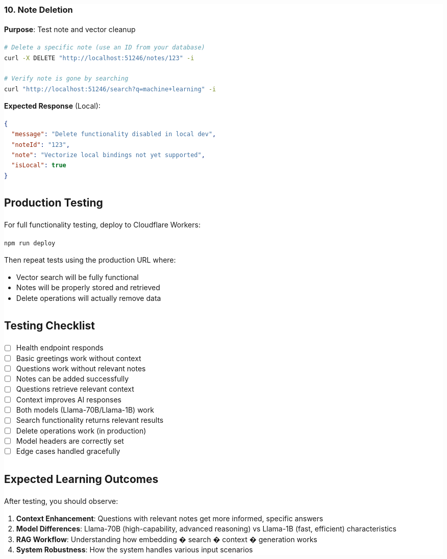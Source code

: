 ### 10. Note Deletion

**Purpose**: Test note and vector cleanup

```bash
# Delete a specific note (use an ID from your database)
curl -X DELETE "http://localhost:51246/notes/123" -i

# Verify note is gone by searching
curl "http://localhost:51246/search?q=machine+learning" -i
```

**Expected Response** (Local):
```json
{
  "message": "Delete functionality disabled in local dev",
  "noteId": "123",
  "note": "Vectorize local bindings not yet supported",
  "isLocal": true
}
```

## Production Testing

For full functionality testing, deploy to Cloudflare Workers:

```bash
npm run deploy
```

Then repeat tests using the production URL where:
- Vector search will be fully functional
- Notes will be properly stored and retrieved
- Delete operations will actually remove data

## Testing Checklist

- [ ] Health endpoint responds
- [ ] Basic greetings work without context
- [ ] Questions work without relevant notes
- [ ] Notes can be added successfully
- [ ] Questions retrieve relevant context
- [ ] Context improves AI responses
- [ ] Both models (Llama-70B/Llama-1B) work
- [ ] Search functionality returns relevant results
- [ ] Delete operations work (in production)
- [ ] Model headers are correctly set
- [ ] Edge cases handled gracefully

## Expected Learning Outcomes

After testing, you should observe:

1. **Context Enhancement**: Questions with relevant notes get more informed, specific answers
2. **Model Differences**: Llama-70B (high-capability, advanced reasoning) vs Llama-1B (fast, efficient) characteristics
3. **RAG Workflow**: Understanding how embedding � search � context � generation works
4. **System Robustness**: How the system handles various input scenarios
